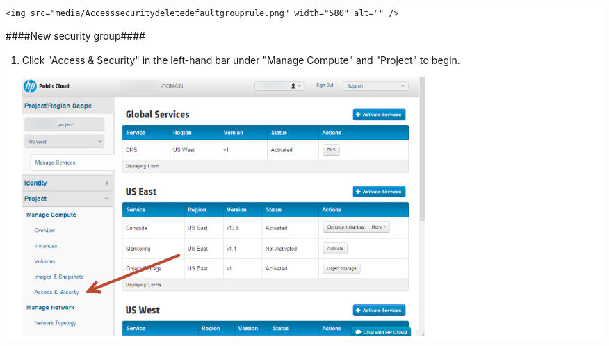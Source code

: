     <img src="media/Accesssecuritydeletedefaultgrouprule.png" width="580" alt="" />


####New security group#### 

1. Click "Access & Security" in the left-hand bar under "Manage Compute" and "Project" to begin.

    <img src="media/Accesssecurity1.png" width="580" alt="" />
